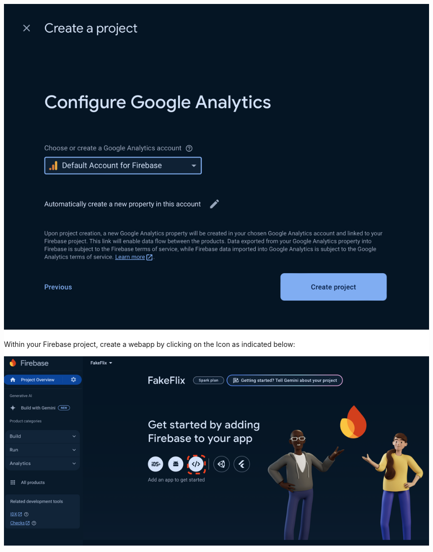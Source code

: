 ![Firebase Create Project Page](./images/firebase-analytics-2.png)

Within your Firebase project, create a webapp by clicking on the Icon as indicated below:

![Firebase Create Project Page](./images/firebase-app.png)
